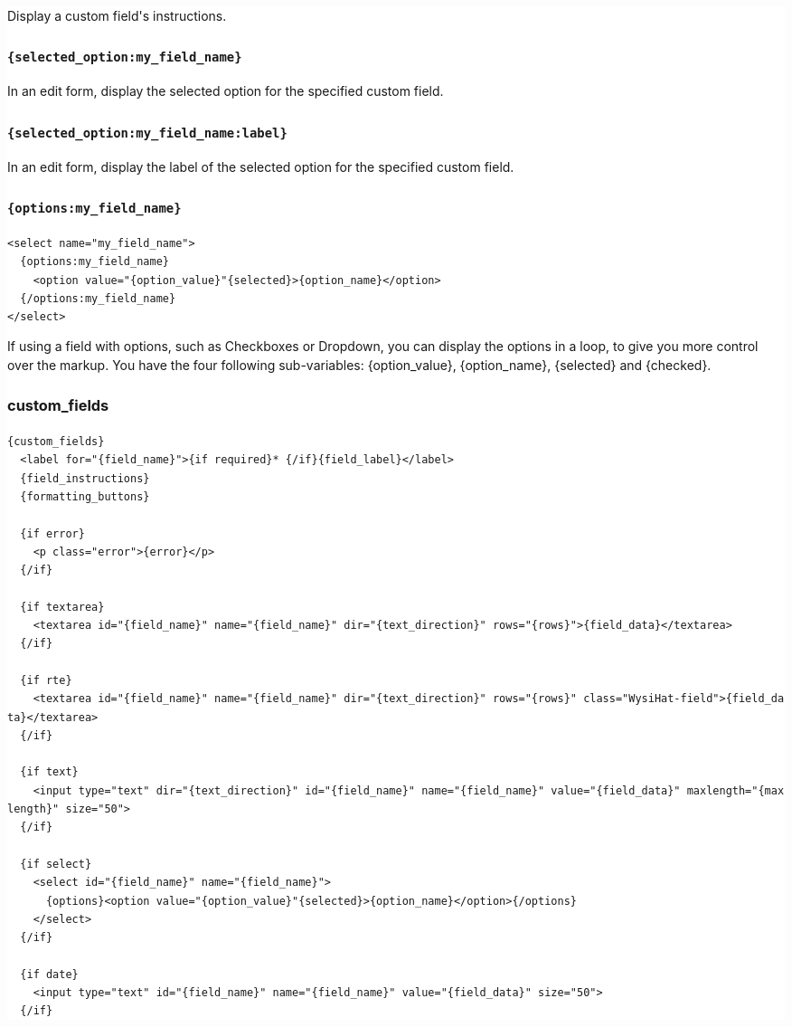 Display a custom field's instructions.

### `{selected_option:my_field_name}`

In an edit form, display the selected option for the specified custom field.

### `{selected_option:my_field_name:label}`

In an edit form, display the label of the selected option for the specified custom field.

### `{options:my_field_name}`

    <select name="my_field_name">
      {options:my_field_name}
        <option value="{option_value}"{selected}>{option_name}</option>
      {/options:my_field_name}
    </select>

If using a field with options, such as Checkboxes or Dropdown, you can display the options in a loop, to give you more control over the markup. You have the four following sub-variables: {option_value}, {option_name}, {selected} and {checked}.

### custom_fields

    {custom_fields}
      <label for="{field_name}">{if required}* {/if}{field_label}</label>
      {field_instructions}
      {formatting_buttons}

      {if error}
        <p class="error">{error}</p>
      {/if}

      {if textarea}
        <textarea id="{field_name}" name="{field_name}" dir="{text_direction}" rows="{rows}">{field_data}</textarea>
      {/if}

      {if rte}
        <textarea id="{field_name}" name="{field_name}" dir="{text_direction}" rows="{rows}" class="WysiHat-field">{field_data}</textarea>
      {/if}

      {if text}
        <input type="text" dir="{text_direction}" id="{field_name}" name="{field_name}" value="{field_data}" maxlength="{maxlength}" size="50">
      {/if}

      {if select}
        <select id="{field_name}" name="{field_name}">
          {options}<option value="{option_value}"{selected}>{option_name}</option>{/options}
        </select>
      {/if}

      {if date}
        <input type="text" id="{field_name}" name="{field_name}" value="{field_data}" size="50">
      {/if}
